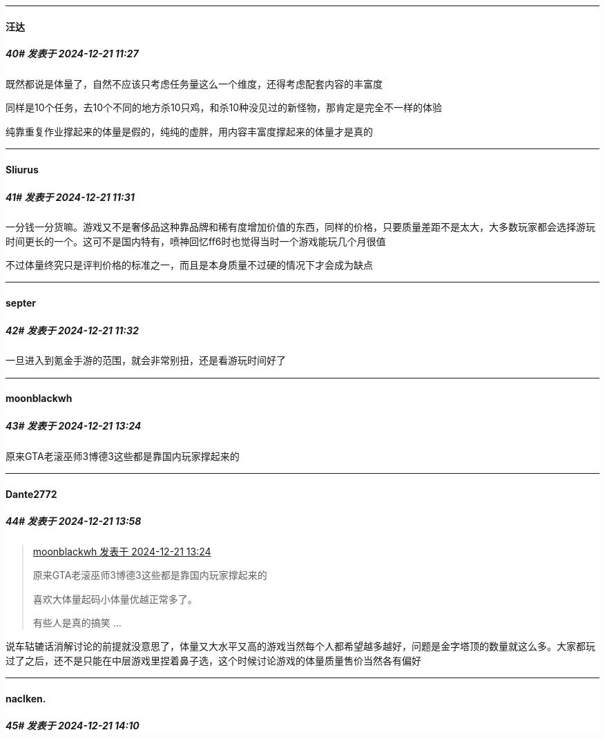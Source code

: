*****

####  汪达  
##### 40#       发表于 2024-12-21 11:27

既然都说是体量了，自然不应该只考虑任务量这么一个维度，还得考虑配套内容的丰富度

同样是10个任务，去10个不同的地方杀10只鸡，和杀10种没见过的新怪物，那肯定是完全不一样的体验

纯靠重复作业撑起来的体量是假的，纯纯的虚胖，用内容丰富度撑起来的体量才是真的


*****

####  Sliurus  
##### 41#       发表于 2024-12-21 11:31

一分钱一分货嘛。游戏又不是奢侈品这种靠品牌和稀有度增加价值的东西，同样的价格，只要质量差距不是太大，大多数玩家都会选择游玩时间更长的一个。这可不是国内特有，喷神回忆ff6时也觉得当时一个游戏能玩几个月很值

不过体量终究只是评判价格的标准之一，而且是本身质量不过硬的情况下才会成为缺点

*****

####  septer  
##### 42#       发表于 2024-12-21 11:32

一旦进入到氪金手游的范围，就会非常别扭，还是看游玩时间好了


*****

####  moonblackwh  
##### 43#       发表于 2024-12-21 13:24

原来GTA老滚巫师3博德3这些都是靠国内玩家撑起来的


*****

####  Dante2772  
##### 44#       发表于 2024-12-21 13:58

<blockquote><a href="httphttps://bbs.saraba1st.com/2b/forum.php?mod=redirect&amp;goto=findpost&amp;pid=66980285&amp;ptid=2212313" target="_blank">moonblackwh 发表于 2024-12-21 13:24</a>

原来GTA老滚巫师3博德3这些都是靠国内玩家撑起来的

喜欢大体量起码小体量优越正常多了。

有些人是真的搞笑 ...</blockquote>
说车轱辘话消解讨论的前提就没意思了，体量又大水平又高的游戏当然每个人都希望越多越好，问题是金字塔顶的数量就这么多。大家都玩过了之后，还不是只能在中层游戏里捏着鼻子选，这个时候讨论游戏的体量质量售价当然各有偏好


*****

####  naclken.  
##### 45#       发表于 2024-12-21 14:10
